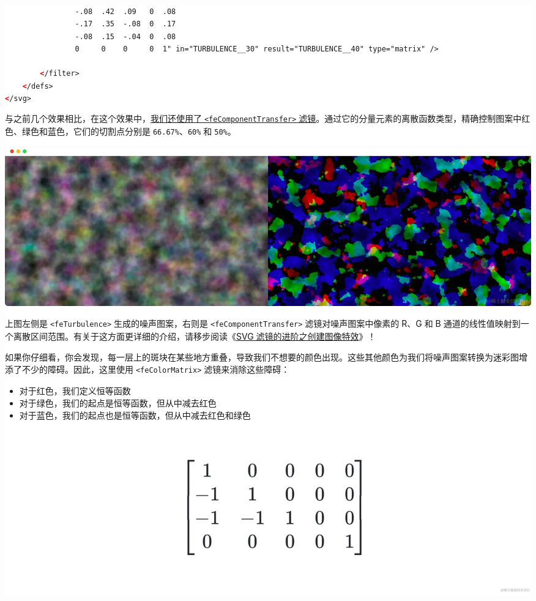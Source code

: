 ```XML
                -.08  .42  .09   0  .08
                -.17  .35  -.08  0  .17
                -.08  .15  -.04  0  .08
                0     0    0     0  1" in="TURBULENCE__30" result="TURBULENCE__40" type="matrix" />
   
        </filter>
    </defs>
</svg>
```

  


与之前几个效果相比，在这个效果中，[我们还使用了 `<feComponentTransfer>` 滤镜](https://juejin.cn/book/7341630791099383835/section/7368318225756454962)。通过它的分量元素的离散函数类型，精确控制图案中红色、绿色和蓝色，它们的切割点分别是 `66.67%`、`60%` 和 `50%`。

  


![](./images/4180bded23e3c18a5caf1dbc2defc1f2.webp )

  


上图左侧是 `<feTurbulence>` 生成的噪声图案，右则是 `<feComponentTransfer>` 滤镜对噪声图案中像素的 R、G 和 B 通道的线性值映射到一个离散区间范围。有关于这方面更详细的介绍，请移步阅读《[SVG 滤镜的进阶之创建图像特效](https://juejin.cn/book/7341630791099383835/section/7368318225756454962)》！

  


如果你仔细看，你会发现，每一层上的斑块在某些地方重叠，导致我们不想要的颜色出现。这些其他颜色为我们将噪声图案转换为迷彩图增添了不少的障碍。因此，这里使用 `<feColorMatrix>` 滤镜来消除这些障碍：

  


-   对于红色，我们定义恒等函数
-   对于绿色，我们的起点是恒等函数，但从中减去红色
-   对于蓝色，我们的起点也是恒等函数，但从中减去红色和绿色

  


![](./images/843d74fe18e7a57bd7d8064f1e436448.webp )
